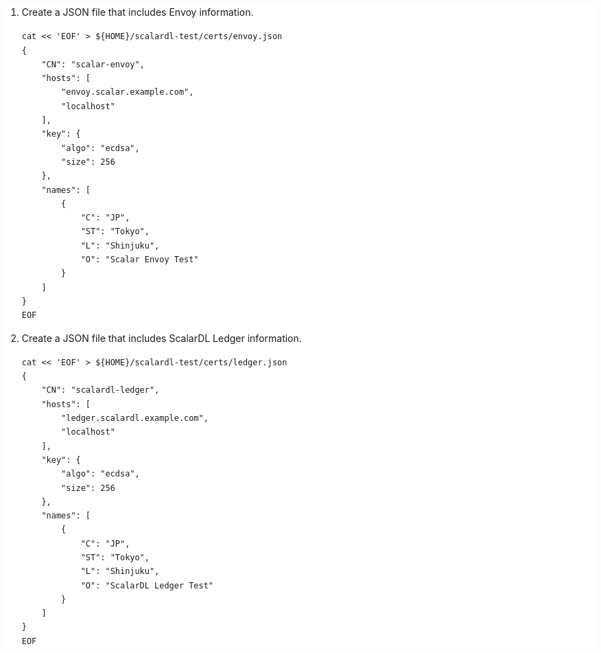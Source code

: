    ```console
   ```

1. Create a JSON file that includes Envoy information.

   ```console
   cat << 'EOF' > ${HOME}/scalardl-test/certs/envoy.json
   {
       "CN": "scalar-envoy",
       "hosts": [
           "envoy.scalar.example.com",
           "localhost"
       ],
       "key": {
           "algo": "ecdsa",
           "size": 256
       },
       "names": [
           {
               "C": "JP",
               "ST": "Tokyo",
               "L": "Shinjuku",
               "O": "Scalar Envoy Test"
           }
       ]
   }
   EOF
   ```

1. Create a JSON file that includes ScalarDL Ledger information.

   ```console
   cat << 'EOF' > ${HOME}/scalardl-test/certs/ledger.json
   {
       "CN": "scalardl-ledger",
       "hosts": [
           "ledger.scalardl.example.com",
           "localhost"
       ],
       "key": {
           "algo": "ecdsa",
           "size": 256
       },
       "names": [
           {
               "C": "JP",
               "ST": "Tokyo",
               "L": "Shinjuku",
               "O": "ScalarDL Ledger Test"
           }
       ]
   }
   EOF
   ```
